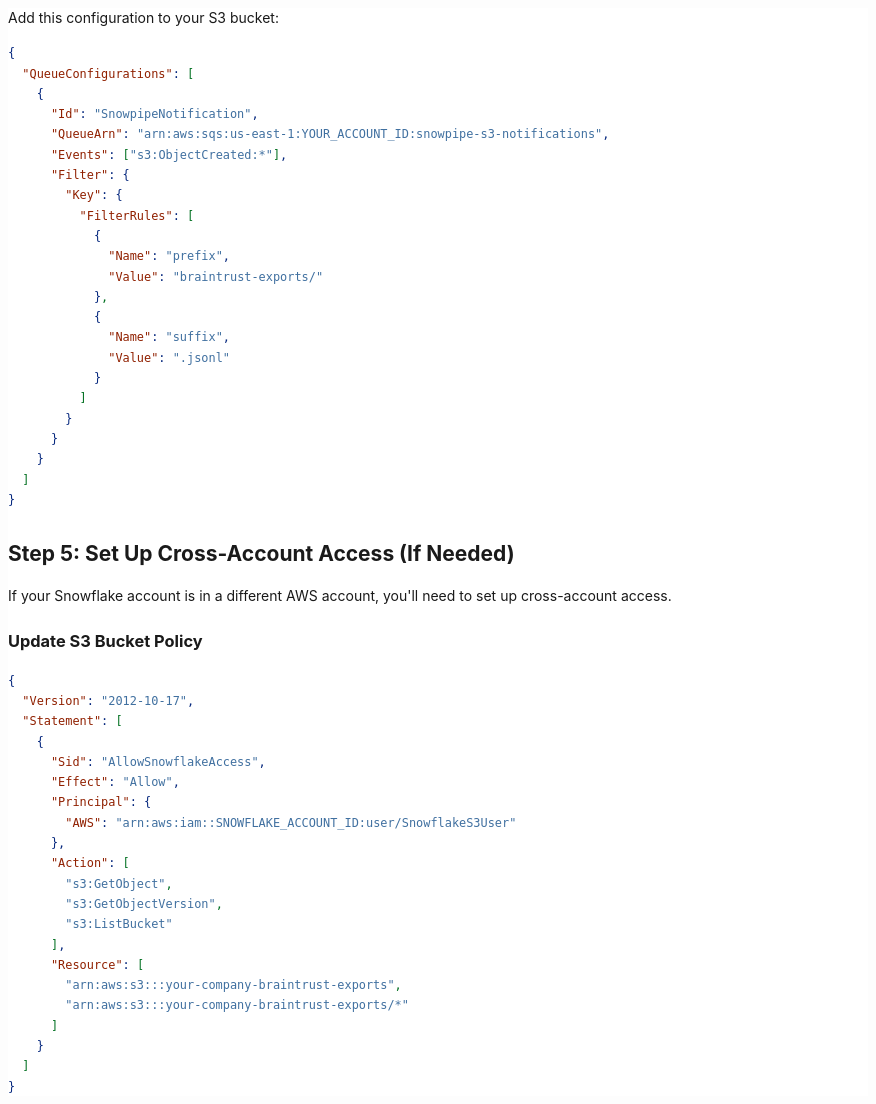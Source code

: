 Add this configuration to your S3 bucket:

```json
{
  "QueueConfigurations": [
    {
      "Id": "SnowpipeNotification",
      "QueueArn": "arn:aws:sqs:us-east-1:YOUR_ACCOUNT_ID:snowpipe-s3-notifications",
      "Events": ["s3:ObjectCreated:*"],
      "Filter": {
        "Key": {
          "FilterRules": [
            {
              "Name": "prefix",
              "Value": "braintrust-exports/"
            },
            {
              "Name": "suffix", 
              "Value": ".jsonl"
            }
          ]
        }
      }
    }
  ]
}
```

## Step 5: Set Up Cross-Account Access (If Needed)

If your Snowflake account is in a different AWS account, you'll need to set up cross-account access.

### Update S3 Bucket Policy

```json
{
  "Version": "2012-10-17",
  "Statement": [
    {
      "Sid": "AllowSnowflakeAccess",
      "Effect": "Allow",
      "Principal": {
        "AWS": "arn:aws:iam::SNOWFLAKE_ACCOUNT_ID:user/SnowflakeS3User"
      },
      "Action": [
        "s3:GetObject",
        "s3:GetObjectVersion",
        "s3:ListBucket"
      ],
      "Resource": [
        "arn:aws:s3:::your-company-braintrust-exports",
        "arn:aws:s3:::your-company-braintrust-exports/*"
      ]
    }
  ]
}
```
